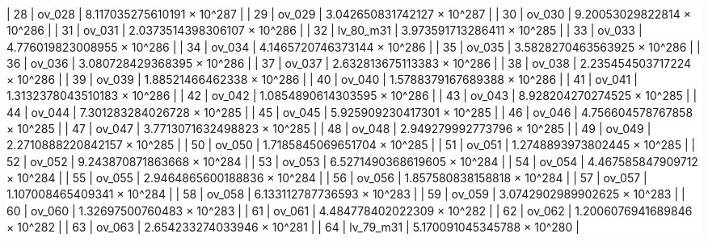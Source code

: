 | 28 | ov_028 | 8.117035275610191 × 10^287 |
| 29 | ov_029 | 3.042650831742127 × 10^287 |
| 30 | ov_030 | 9.20053029822814 × 10^286 |
| 31 | ov_031 | 2.0373514398306107 × 10^286 |
| 32 | lv_80_m31 | 3.973591713286411 × 10^285 |
| 33 | ov_033 | 4.776019823008955 × 10^286 |
| 34 | ov_034 | 4.1465720746373144 × 10^286 |
| 35 | ov_035 | 3.5828270463563925 × 10^286 |
| 36 | ov_036 | 3.080728429368395 × 10^286 |
| 37 | ov_037 | 2.632813675113383 × 10^286 |
| 38 | ov_038 | 2.235454503717224 × 10^286 |
| 39 | ov_039 | 1.88521466462338 × 10^286 |
| 40 | ov_040 | 1.5788379167689388 × 10^286 |
| 41 | ov_041 | 1.3132378043510183 × 10^286 |
| 42 | ov_042 | 1.0854890614303595 × 10^286 |
| 43 | ov_043 | 8.928204270274525 × 10^285 |
| 44 | ov_044 | 7.301283284026728 × 10^285 |
| 45 | ov_045 | 5.925909230417301 × 10^285 |
| 46 | ov_046 | 4.756604578767858 × 10^285 |
| 47 | ov_047 | 3.7713071632498823 × 10^285 |
| 48 | ov_048 | 2.949279992773796 × 10^285 |
| 49 | ov_049 | 2.2710888220842157 × 10^285 |
| 50 | ov_050 | 1.7185845069651704 × 10^285 |
| 51 | ov_051 | 1.2748893973802445 × 10^285 |
| 52 | ov_052 | 9.243870871863668 × 10^284 |
| 53 | ov_053 | 6.5271490368619605 × 10^284 |
| 54 | ov_054 | 4.467585847909712 × 10^284 |
| 55 | ov_055 | 2.9464865600188836 × 10^284 |
| 56 | ov_056 | 1.857580838158818 × 10^284 |
| 57 | ov_057 | 1.107008465409341 × 10^284 |
| 58 | ov_058 | 6.133112787736593 × 10^283 |
| 59 | ov_059 | 3.0742902989902625 × 10^283 |
| 60 | ov_060 | 1.32697500760483 × 10^283 |
| 61 | ov_061 | 4.484778402022309 × 10^282 |
| 62 | ov_062 | 1.2006076941689846 × 10^282 |
| 63 | ov_063 | 2.654233274033946 × 10^281 |
| 64 | lv_79_m31 | 5.170091045345788 × 10^280 |